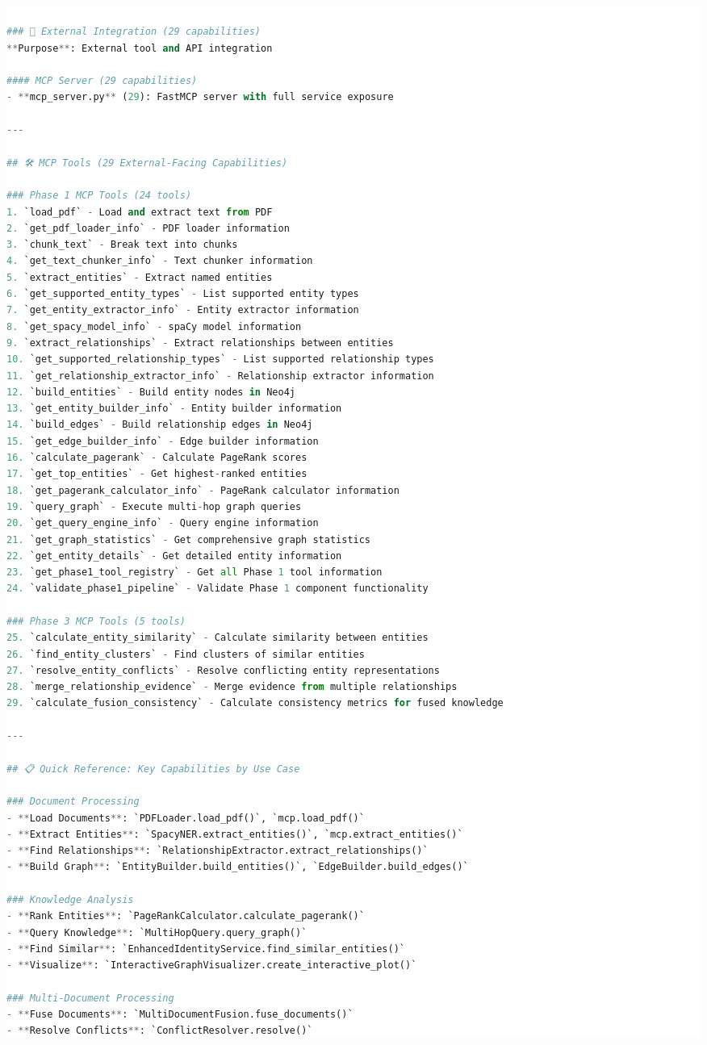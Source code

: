```python

### 🔌 External Integration (29 capabilities)
**Purpose**: External tool and API integration

#### MCP Server (29 capabilities)
- **mcp_server.py** (29): FastMCP server with full service exposure

---

## 🛠️ MCP Tools (29 External-Facing Capabilities)

### Phase 1 MCP Tools (24 tools)
1. `load_pdf` - Load and extract text from PDF
2. `get_pdf_loader_info` - PDF loader information
3. `chunk_text` - Break text into chunks
4. `get_text_chunker_info` - Text chunker information  
5. `extract_entities` - Extract named entities
6. `get_supported_entity_types` - List supported entity types
7. `get_entity_extractor_info` - Entity extractor information
8. `get_spacy_model_info` - spaCy model information
9. `extract_relationships` - Extract relationships between entities
10. `get_supported_relationship_types` - List supported relationship types
11. `get_relationship_extractor_info` - Relationship extractor information
12. `build_entities` - Build entity nodes in Neo4j
13. `get_entity_builder_info` - Entity builder information
14. `build_edges` - Build relationship edges in Neo4j
15. `get_edge_builder_info` - Edge builder information
16. `calculate_pagerank` - Calculate PageRank scores
17. `get_top_entities` - Get highest-ranked entities
18. `get_pagerank_calculator_info` - PageRank calculator information
19. `query_graph` - Execute multi-hop graph queries
20. `get_query_engine_info` - Query engine information
21. `get_graph_statistics` - Get comprehensive graph statistics
22. `get_entity_details` - Get detailed entity information
23. `get_phase1_tool_registry` - Get all Phase 1 tool information
24. `validate_phase1_pipeline` - Validate Phase 1 component functionality

### Phase 3 MCP Tools (5 tools)
25. `calculate_entity_similarity` - Calculate similarity between entities
26. `find_entity_clusters` - Find clusters of similar entities
27. `resolve_entity_conflicts` - Resolve conflicting entity representations
28. `merge_relationship_evidence` - Merge evidence from multiple relationships
29. `calculate_fusion_consistency` - Calculate consistency metrics for fused knowledge

---

## 📋 Quick Reference: Key Capabilities by Use Case

### Document Processing
- **Load Documents**: `PDFLoader.load_pdf()`, `mcp.load_pdf()`
- **Extract Entities**: `SpacyNER.extract_entities()`, `mcp.extract_entities()`
- **Find Relationships**: `RelationshipExtractor.extract_relationships()`
- **Build Graph**: `EntityBuilder.build_entities()`, `EdgeBuilder.build_edges()`

### Knowledge Analysis
- **Rank Entities**: `PageRankCalculator.calculate_pagerank()`
- **Query Knowledge**: `MultiHopQuery.query_graph()`
- **Find Similar**: `EnhancedIdentityService.find_similar_entities()`
- **Visualize**: `InteractiveGraphVisualizer.create_interactive_plot()`

### Multi-Document Processing
- **Fuse Documents**: `MultiDocumentFusion.fuse_documents()`
- **Resolve Conflicts**: `ConflictResolver.resolve()`
```